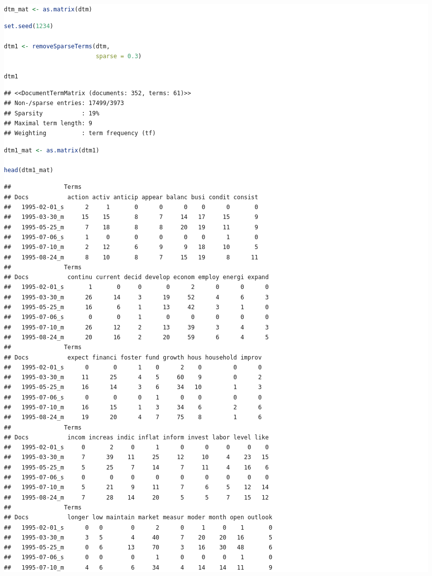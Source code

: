 ```r
dtm_mat <- as.matrix(dtm)
```


```r
set.seed(1234)

dtm1 <- removeSparseTerms(dtm,
                          sparse = 0.3) 

dtm1
```

```
## <<DocumentTermMatrix (documents: 352, terms: 61)>>
## Non-/sparse entries: 17499/3973
## Sparsity           : 19%
## Maximal term length: 9
## Weighting          : term frequency (tf)
```

```r
dtm1_mat <- as.matrix(dtm1)

head(dtm1_mat)
```

```
##               Terms
## Docs           action activ anticip appear balanc busi condit consist
##   1995-02-01_s      2     1       0      0      0    0      0       0
##   1995-03-30_m     15    15       8      7     14   17     15       9
##   1995-05-25_m      7    18       8      8     20   19     11       9
##   1995-07-06_s      1     0       0      0      0    0      1       0
##   1995-07-10_m      2    12       6      9      9   18     10       5
##   1995-08-24_m      8    10       8      7     15   19      8      11
##               Terms
## Docs           continu current decid develop econom employ energi expand
##   1995-02-01_s       1       0     0       0      2      0      0      0
##   1995-03-30_m      26      14     3      19     52      4      6      3
##   1995-05-25_m      16       6     1      13     42      3      1      0
##   1995-07-06_s       0       0     1       0      0      0      0      0
##   1995-07-10_m      26      12     2      13     39      3      4      3
##   1995-08-24_m      20      16     2      20     59      6      4      5
##               Terms
## Docs           expect financi foster fund growth hous household improv
##   1995-02-01_s      0       0      1    0      2    0         0      0
##   1995-03-30_m     11      25      4    5     60    9         0      2
##   1995-05-25_m     16      14      3    6     34   10         1      3
##   1995-07-06_s      0       0      0    1      0    0         0      0
##   1995-07-10_m     16      15      1    3     34    6         2      6
##   1995-08-24_m     19      20      4    7     75    8         1      6
##               Terms
## Docs           incom increas indic inflat inform invest labor level like
##   1995-02-01_s     0       2     0      1      0      0     0     0    0
##   1995-03-30_m     7      39    11     25     12     10     4    23   15
##   1995-05-25_m     5      25     7     14      7     11     4    16    6
##   1995-07-06_s     0       0     0      0      0      0     0     0    0
##   1995-07-10_m     5      21     9     11      7      6     5    12   14
##   1995-08-24_m     7      28    14     20      5      5     7    15   12
##               Terms
## Docs           longer low maintain market measur moder month open outlook
##   1995-02-01_s      0   0        0      2      0     1     0    1       0
##   1995-03-30_m      3   5        4     40      7    20    20   16       5
##   1995-05-25_m      0   6       13     70      3    16    30   48       6
##   1995-07-06_s      0   0        0      1      0     0     0    1       0
##   1995-07-10_m      4   6        6     34      4    14    14   11       9
```